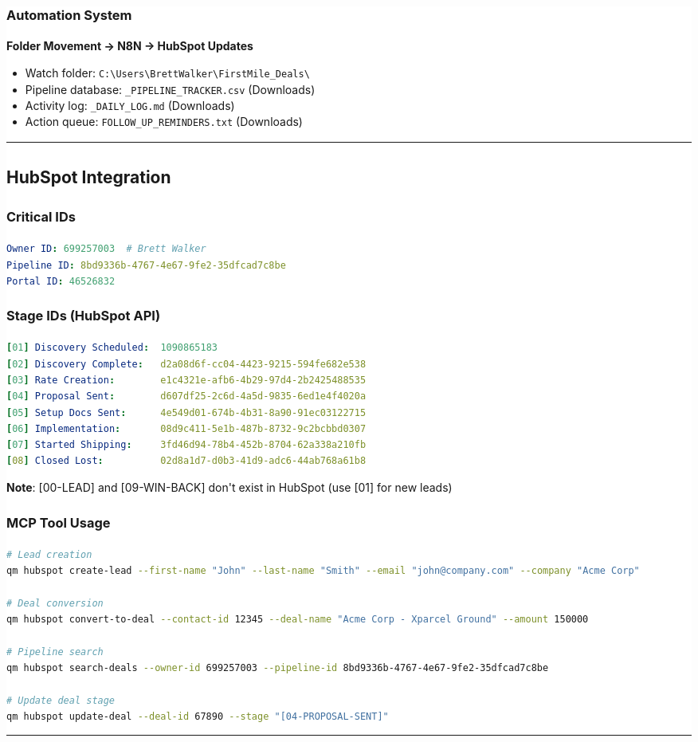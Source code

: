 ### Automation System

**Folder Movement → N8N → HubSpot Updates**

- Watch folder: `C:\Users\BrettWalker\FirstMile_Deals\`
- Pipeline database: `_PIPELINE_TRACKER.csv` (Downloads)
- Activity log: `_DAILY_LOG.md` (Downloads)
- Action queue: `FOLLOW_UP_REMINDERS.txt` (Downloads)

---

## HubSpot Integration

### Critical IDs

```yaml
Owner ID: 699257003  # Brett Walker
Pipeline ID: 8bd9336b-4767-4e67-9fe2-35dfcad7c8be
Portal ID: 46526832
```

### Stage IDs (HubSpot API)

```yaml
[01] Discovery Scheduled:  1090865183
[02] Discovery Complete:   d2a08d6f-cc04-4423-9215-594fe682e538
[03] Rate Creation:        e1c4321e-afb6-4b29-97d4-2b2425488535
[04] Proposal Sent:        d607df25-2c6d-4a5d-9835-6ed1e4f4020a
[05] Setup Docs Sent:      4e549d01-674b-4b31-8a90-91ec03122715
[06] Implementation:       08d9c411-5e1b-487b-8732-9c2bcbbd0307
[07] Started Shipping:     3fd46d94-78b4-452b-8704-62a338a210fb
[08] Closed Lost:          02d8a1d7-d0b3-41d9-adc6-44ab768a61b8
```

**Note**: [00-LEAD] and [09-WIN-BACK] don't exist in HubSpot (use [01] for new leads)

### MCP Tool Usage

```bash
# Lead creation
qm hubspot create-lead --first-name "John" --last-name "Smith" --email "john@company.com" --company "Acme Corp"

# Deal conversion
qm hubspot convert-to-deal --contact-id 12345 --deal-name "Acme Corp - Xparcel Ground" --amount 150000

# Pipeline search
qm hubspot search-deals --owner-id 699257003 --pipeline-id 8bd9336b-4767-4e67-9fe2-35dfcad7c8be

# Update deal stage
qm hubspot update-deal --deal-id 67890 --stage "[04-PROPOSAL-SENT]"
```

---